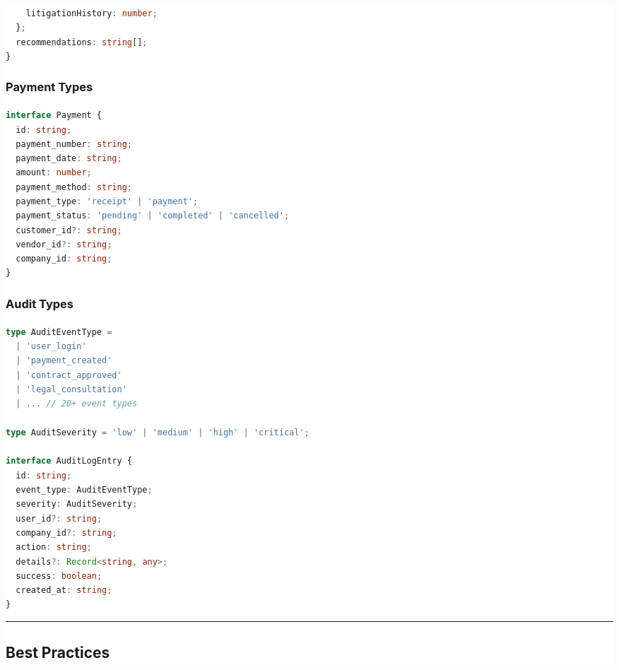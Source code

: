 ```typescript
    litigationHistory: number;
  };
  recommendations: string[];
}
```

### Payment Types

```typescript
interface Payment {
  id: string;
  payment_number: string;
  payment_date: string;
  amount: number;
  payment_method: string;
  payment_type: 'receipt' | 'payment';
  payment_status: 'pending' | 'completed' | 'cancelled';
  customer_id?: string;
  vendor_id?: string;
  company_id: string;
}
```

### Audit Types

```typescript
type AuditEventType = 
  | 'user_login'
  | 'payment_created'
  | 'contract_approved'
  | 'legal_consultation'
  | ... // 20+ event types

type AuditSeverity = 'low' | 'medium' | 'high' | 'critical';

interface AuditLogEntry {
  id: string;
  event_type: AuditEventType;
  severity: AuditSeverity;
  user_id?: string;
  company_id?: string;
  action: string;
  details?: Record<string, any>;
  success: boolean;
  created_at: string;
}
```

---

## Best Practices
